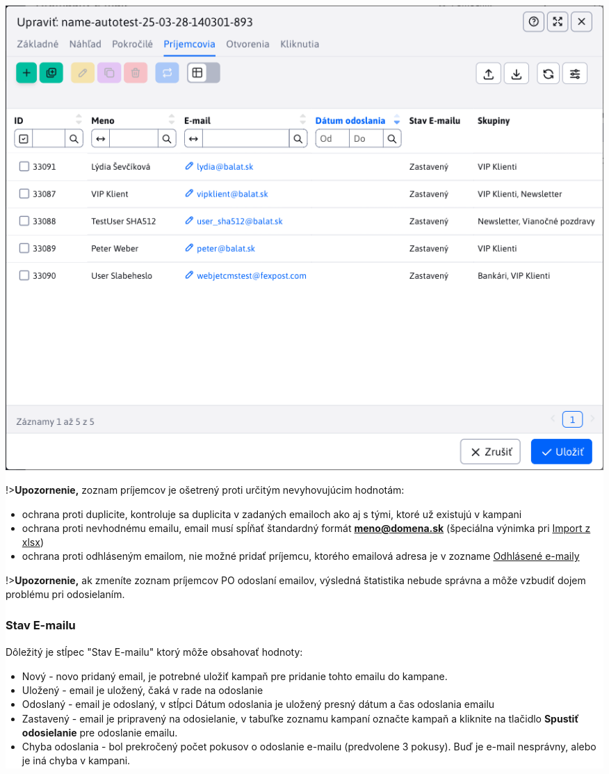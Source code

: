 ![](receivers.png)

!>**Upozornenie,** zoznam príjemcov je ošetrený proti určitým nevyhovujúcim hodnotám:
- ochrana proti duplicite, kontroluje sa duplicita v zadaných emailoch ako aj s tými, ktoré už existujú v kampani
- ochrana proti nevhodnému emailu, email musí spĺňať štandardný formát **meno@domena.sk** (špeciálna výnimka pri [Import z xlsx](#import-z-xlsx))
- ochrana proti odhláseným emailom, nie možné pridať príjemcu, ktorého emailová adresa je v zozname [Odhlásené e-maily](../unsubscribed/README.md)


!>**Upozornenie,** ak zmeníte zoznam príjemcov PO odoslaní emailov, výsledná štatistika nebude správna a môže vzbudiť dojem problému pri odosielaním.

### Stav E-mailu

Dôležitý je stĺpec "Stav E-mailu" ktorý môže obsahovať hodnoty:

- Nový - novo pridaný email, je potrebné uložiť kampaň pre pridanie tohto emailu do kampane.
- Uložený - email je uložený, čaká v rade na odoslanie
- Odoslaný - email je odoslaný, v stĺpci Dátum odoslania je uložený presný dátum a čas odoslania emailu
- Zastavený - email je pripravený na odosielanie, v tabuľke zoznamu kampaní označte kampaň a kliknite na tlačidlo **Spustiť odosielanie** pre odoslanie emailu.
- Chyba odoslania - bol prekročený počet pokusov o odoslanie e-mailu (predvolene 3 pokusy). Buď je e-mail nesprávny, alebo je iná chyba v kampani.
